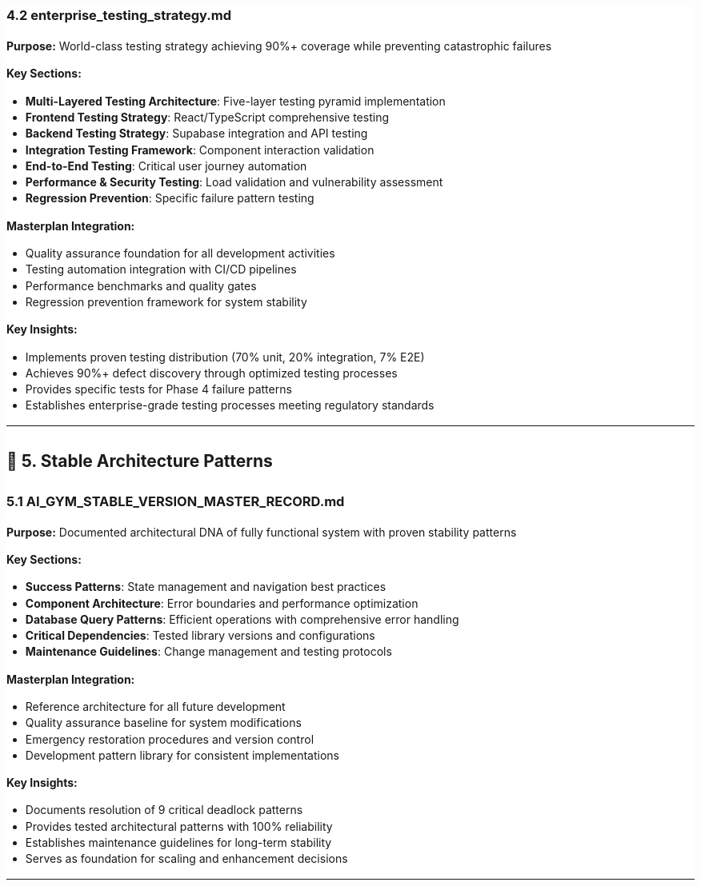### 4.2 enterprise_testing_strategy.md

**Purpose:** World-class testing strategy achieving 90%+ coverage while preventing catastrophic failures

**Key Sections:**
- **Multi-Layered Testing Architecture**: Five-layer testing pyramid implementation
- **Frontend Testing Strategy**: React/TypeScript comprehensive testing
- **Backend Testing Strategy**: Supabase integration and API testing
- **Integration Testing Framework**: Component interaction validation
- **End-to-End Testing**: Critical user journey automation
- **Performance & Security Testing**: Load validation and vulnerability assessment
- **Regression Prevention**: Specific failure pattern testing

**Masterplan Integration:**
- Quality assurance foundation for all development activities
- Testing automation integration with CI/CD pipelines
- Performance benchmarks and quality gates
- Regression prevention framework for system stability

**Key Insights:**
- Implements proven testing distribution (70% unit, 20% integration, 7% E2E)
- Achieves 90%+ defect discovery through optimized testing processes
- Provides specific tests for Phase 4 failure patterns
- Establishes enterprise-grade testing processes meeting regulatory standards

---

## 🔧 5. Stable Architecture Patterns

### 5.1 AI_GYM_STABLE_VERSION_MASTER_RECORD.md

**Purpose:** Documented architectural DNA of fully functional system with proven stability patterns

**Key Sections:**
- **Success Patterns**: State management and navigation best practices
- **Component Architecture**: Error boundaries and performance optimization
- **Database Query Patterns**: Efficient operations with comprehensive error handling
- **Critical Dependencies**: Tested library versions and configurations
- **Maintenance Guidelines**: Change management and testing protocols

**Masterplan Integration:**
- Reference architecture for all future development
- Quality assurance baseline for system modifications
- Emergency restoration procedures and version control
- Development pattern library for consistent implementations

**Key Insights:**
- Documents resolution of 9 critical deadlock patterns
- Provides tested architectural patterns with 100% reliability
- Establishes maintenance guidelines for long-term stability
- Serves as foundation for scaling and enhancement decisions

---
